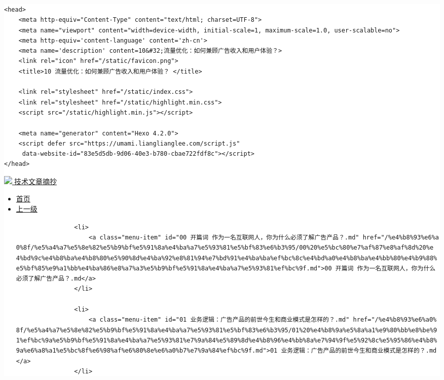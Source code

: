 <!DOCTYPE html>
<html xmlns="http://www.w3.org/1999/xhtml">

<head>

    <head>
        <meta http-equiv="Content-Type" content="text/html; charset=UTF-8">
        <meta name="viewport" content="width=device-width, initial-scale=1, maximum-scale=1.0, user-scalable=no">
        <meta http-equiv='content-language' content='zh-cn'>
        <meta name='description' content=10&#32;流量优化：如何兼顾广告收入和用户体验？>
        <link rel="icon" href="/static/favicon.png">
        <title>10 流量优化：如何兼顾广告收入和用户体验？ </title>
        
        <link rel="stylesheet" href="/static/index.css">
        <link rel="stylesheet" href="/static/highlight.min.css">
        <script src="/static/highlight.min.js"></script>
        
        <meta name="generator" content="Hexo 4.2.0">
        <script defer src="https://umami.lianglianglee.com/script.js"
         data-website-id="83e5d5db-9d06-40e3-b780-cbae722fdf8c"></script>
    </head>

<body>
    <div class="book-container">
        <div class="book-sidebar">
            <div class="book-brand">
                <a href="/">
                    <img src="/static/favicon.png">
                    <span>技术文章摘抄</span>
                </a>
            </div>
            <div class="book-menu uncollapsible">
                <ul class="uncollapsible">
                    <li><a href="/" class="current-tab">首页</a></li>
                    <li><a href="../">上一级</a></li>
                </ul>
                <ul class="uncollapsible">
                    
                    <li>
                        <a class="menu-item" id="00 开篇词 作为一名互联网人，你为什么必须了解广告产品？.md" href="/%e4%b8%93%e6%a0%8f/%e5%a4%a7%e5%8e%82%e5%b9%bf%e5%91%8a%e4%ba%a7%e5%93%81%e5%bf%83%e6%b3%95/00%20%e5%bc%80%e7%af%87%e8%af%8d%20%e4%bd%9c%e4%b8%ba%e4%b8%80%e5%90%8d%e4%ba%92%e8%81%94%e7%bd%91%e4%ba%ba%ef%bc%8c%e4%bd%a0%e4%b8%ba%e4%bb%80%e4%b9%88%e5%bf%85%e9%a1%bb%e4%ba%86%e8%a7%a3%e5%b9%bf%e5%91%8a%e4%ba%a7%e5%93%81%ef%bc%9f.md">00 开篇词 作为一名互联网人，你为什么必须了解广告产品？.md</a>
                    </li>
                    
                    <li>
                        <a class="menu-item" id="01 业务逻辑：广告产品的前世今生和商业模式是怎样的？.md" href="/%e4%b8%93%e6%a0%8f/%e5%a4%a7%e5%8e%82%e5%b9%bf%e5%91%8a%e4%ba%a7%e5%93%81%e5%bf%83%e6%b3%95/01%20%e4%b8%9a%e5%8a%a1%e9%80%bb%e8%be%91%ef%bc%9a%e5%b9%bf%e5%91%8a%e4%ba%a7%e5%93%81%e7%9a%84%e5%89%8d%e4%b8%96%e4%bb%8a%e7%94%9f%e5%92%8c%e5%95%86%e4%b8%9a%e6%a8%a1%e5%bc%8f%e6%98%af%e6%80%8e%e6%a0%b7%e7%9a%84%ef%bc%9f.md">01 业务逻辑：广告产品的前世今生和商业模式是怎样的？.md</a>
                    </li>
                    